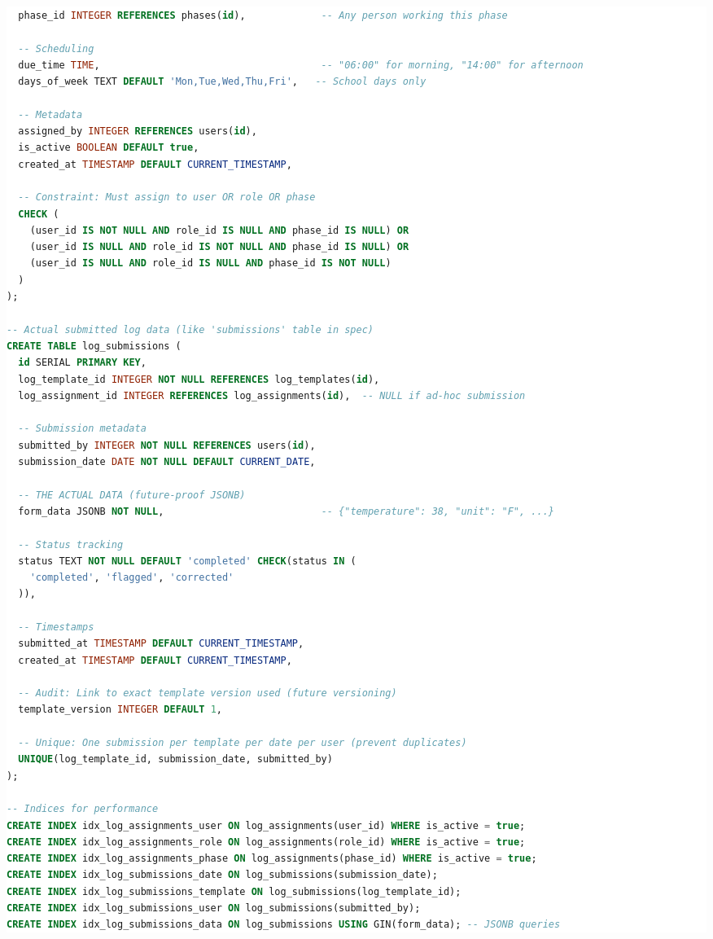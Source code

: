 ```sql
  phase_id INTEGER REFERENCES phases(id),             -- Any person working this phase
  
  -- Scheduling
  due_time TIME,                                      -- "06:00" for morning, "14:00" for afternoon
  days_of_week TEXT DEFAULT 'Mon,Tue,Wed,Thu,Fri',   -- School days only
  
  -- Metadata
  assigned_by INTEGER REFERENCES users(id),
  is_active BOOLEAN DEFAULT true,
  created_at TIMESTAMP DEFAULT CURRENT_TIMESTAMP,
  
  -- Constraint: Must assign to user OR role OR phase
  CHECK (
    (user_id IS NOT NULL AND role_id IS NULL AND phase_id IS NULL) OR
    (user_id IS NULL AND role_id IS NOT NULL AND phase_id IS NULL) OR
    (user_id IS NULL AND role_id IS NULL AND phase_id IS NOT NULL)
  )
);

-- Actual submitted log data (like 'submissions' table in spec)
CREATE TABLE log_submissions (
  id SERIAL PRIMARY KEY,
  log_template_id INTEGER NOT NULL REFERENCES log_templates(id),
  log_assignment_id INTEGER REFERENCES log_assignments(id),  -- NULL if ad-hoc submission
  
  -- Submission metadata
  submitted_by INTEGER NOT NULL REFERENCES users(id),
  submission_date DATE NOT NULL DEFAULT CURRENT_DATE,
  
  -- THE ACTUAL DATA (future-proof JSONB)
  form_data JSONB NOT NULL,                           -- {"temperature": 38, "unit": "F", ...}
  
  -- Status tracking
  status TEXT NOT NULL DEFAULT 'completed' CHECK(status IN (
    'completed', 'flagged', 'corrected'
  )),
  
  -- Timestamps
  submitted_at TIMESTAMP DEFAULT CURRENT_TIMESTAMP,
  created_at TIMESTAMP DEFAULT CURRENT_TIMESTAMP,
  
  -- Audit: Link to exact template version used (future versioning)
  template_version INTEGER DEFAULT 1,
  
  -- Unique: One submission per template per date per user (prevent duplicates)
  UNIQUE(log_template_id, submission_date, submitted_by)
);

-- Indices for performance
CREATE INDEX idx_log_assignments_user ON log_assignments(user_id) WHERE is_active = true;
CREATE INDEX idx_log_assignments_role ON log_assignments(role_id) WHERE is_active = true;
CREATE INDEX idx_log_assignments_phase ON log_assignments(phase_id) WHERE is_active = true;
CREATE INDEX idx_log_submissions_date ON log_submissions(submission_date);
CREATE INDEX idx_log_submissions_template ON log_submissions(log_template_id);
CREATE INDEX idx_log_submissions_user ON log_submissions(submitted_by);
CREATE INDEX idx_log_submissions_data ON log_submissions USING GIN(form_data); -- JSONB queries
```
